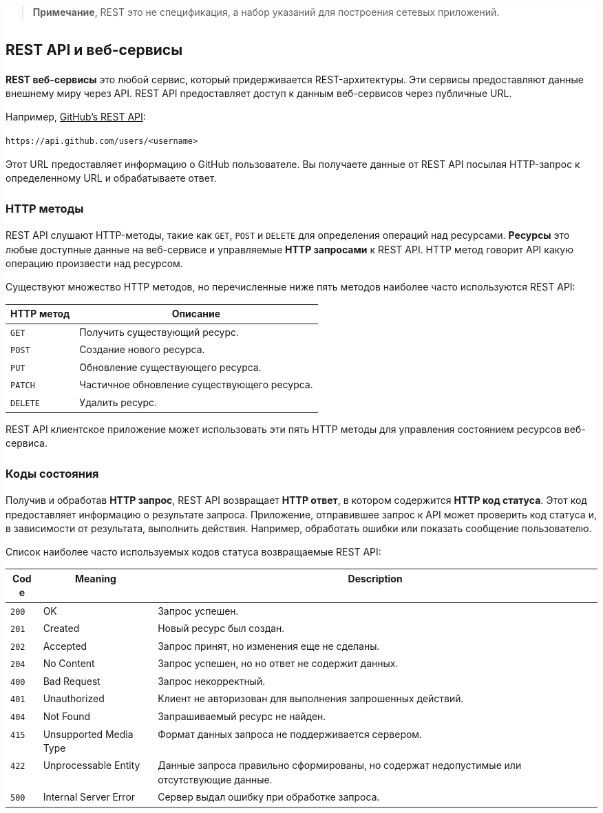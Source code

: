 > **Примечание**, REST это не спецификация, а набор указаний для построения сетевых приложений.

## REST API и веб-сервисы

**REST веб-сервисы** это любой сервис, который придерживается REST-архитектуры. Эти сервисы предоставляют данные внешнему миру через API. REST API предоставляет доступ к данным веб-сервисов через публичные URL.

Например,  [GitHub’s REST API](https://docs.github.com/en/free-pro-team@latest/rest):

`https://api.github.com/users/<username>` 

Этот URL предоставляет информацию о GitHub пользователе. Вы получаете данные от REST API посылая HTTP-запрос к определенному URL и обрабатываете ответ.

### HTTP методы

REST API слушают HTTP-методы, такие как `GET`, `POST` и `DELETE` для определения операций над ресурсами. **Ресурсы** это любые доступные данные на веб-сервисе и управляемые **HTTP запросами** к REST API. HTTP метод говорит API какую операцию произвести над ресурсом.

Существуют множество HTTP методов, но перечисленные ниже пять методов наиболее часто используются REST API:

| HTTP метод | Описание                                    |
| ---------- | ------------------------------------------- |
| `GET`      | Получить существующий ресурс.               |
| `POST`     | Создание нового ресурса.                    |
| `PUT`      | Обновление существующего ресурса.           |
| `PATCH`    | Частичное обновление существующего ресурса. |
| `DELETE`   | Удалить ресурс.                             |

REST API клиентское приложение может использовать эти пять HTTP методы для управления состоянием ресурсов веб-сервиса.

### Коды состояния

Получив и обработав **HTTP запрос**, REST API возвращает **HTTP ответ**, в котором содержится **HTTP код статуса**. Этот код предоставляет информацию о результате запроса. Приложение, отправившее запрос к API может проверить код статуса и, в зависимости от результата, выполнить действия. Например, обработать ошибки или показать сообщение пользователю.

Список наиболее часто используемых кодов статуса возвращаемые REST API:

| Code  | Meaning                | Description                                                  |
| ----- | ---------------------- | ------------------------------------------------------------ |
| `200` | OK                     | Запрос успешен.                                              |
| `201` | Created                | Новый ресурс был создан.                                     |
| `202` | Accepted               | Запрос принят, но изменения еще не сделаны.                  |
| `204` | No Content             | Запрос успешен, но но ответ не содержит данных.              |
| `400` | Bad Request            | Запрос некорректный.                                         |
| `401` | Unauthorized           | Клиент не авторизован для выполнения запрошенных действий.   |
| `404` | Not Found              | Запрашиваемый ресурс не найден.                              |
| `415` | Unsupported Media Type | Формат данных запроса не поддерживается сервером.            |
| `422` | Unprocessable Entity   | Данные запроса правильно сформированы, но содержат недопустимые или отсутствующие данные. |
| `500` | Internal Server Error  | Сервер выдал ошибку при обработке запроса.                   |
